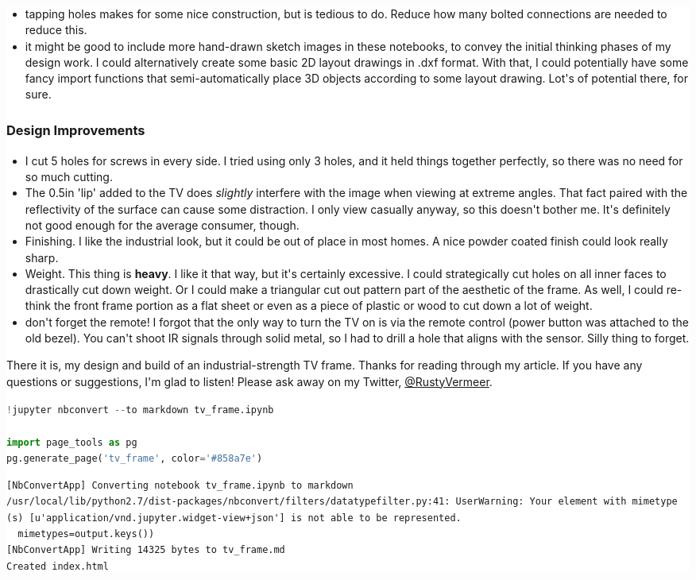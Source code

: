 * tapping holes makes for some nice construction, but is tedious to do. Reduce how many bolted connections are needed to reduce this.
* it might be good to include more hand-drawn sketch images in these notebooks, to convey the initial thinking phases of my design work. I could alternatively create some basic 2D layout drawings in .dxf format. With that, I could potentially have some fancy import functions that semi-automatically place 3D objects according to some layout drawing. Lot's of potential there, for sure.

### Design Improvements

* I cut 5 holes for screws in every side. I tried using only 3 holes, and it held things together perfectly, so there was no need for so much cutting.
* The 0.5in 'lip' added to the TV does *slightly* interfere with the image when viewing at extreme angles. That fact paired with the reflectivity of the surface can cause some distraction. I only view casually anyway, so this doesn't bother me. It's definitely not good enough for the average consumer, though.
* Finishing. I like the industrial look, but it could be out of place in most homes. A nice powder coated finish could look really sharp.
* Weight. This thing is **heavy**. I like it that way, but it's certainly excessive. I could strategically cut holes on all inner faces to drastically cut down weight. Or I could make a triangular cut out pattern part of the aesthetic of the frame. As well, I could re-think the front frame portion as a flat sheet or even as a piece of plastic or wood to cut down a lot of weight.
* don't forget the remote! I forgot that the only way to turn the TV on is via the remote control (power button was attached to the old bezel). You can't shoot IR signals through solid metal, so I had to drill a hole that aligns with the sensor. Silly thing to forget.
    
There it is, my design and build of an industrial-strength TV frame. Thanks for reading through my article. If you have any questions or suggestions, I'm glad to listen! Please ask away on my Twitter, [@RustyVermeer](https://www.twitter.com/RustyVermeer).


```python
!jupyter nbconvert --to markdown tv_frame.ipynb

import page_tools as pg
pg.generate_page('tv_frame', color='#858a7e')
```

    [NbConvertApp] Converting notebook tv_frame.ipynb to markdown
    /usr/local/lib/python2.7/dist-packages/nbconvert/filters/datatypefilter.py:41: UserWarning: Your element with mimetype(s) [u'application/vnd.jupyter.widget-view+json'] is not able to be represented.
      mimetypes=output.keys())
    [NbConvertApp] Writing 14325 bytes to tv_frame.md
    Created index.html

